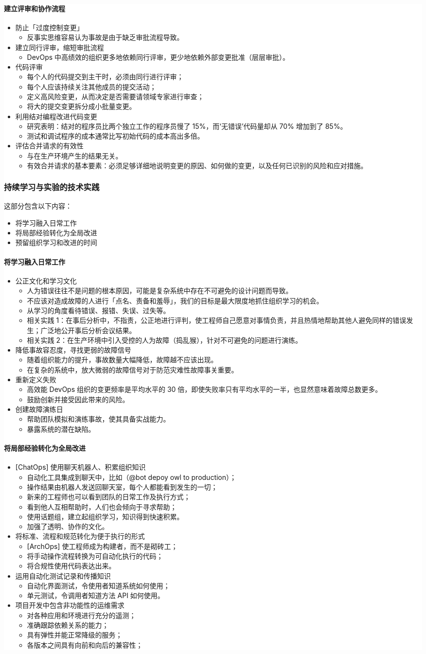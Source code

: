 #### 建立评审和协作流程

*   防止「过度控制变更」
    *   反事实思维容易认为事故是由于缺乏审批流程导致。
*   建立同行评审，缩短审批流程
    *   DevOps 中高绩效的组织更多地依赖同行评审，更少地依赖外部变更批准（层层审批）。
*   代码评审
    *   每个人的代码提交到主干时，必须由同行进行评审；
    *   每个人应该持续关注其他成员的提交活动；
    *   定义高风险变更，从而决定是否需要请领域专家进行审查；
    *   将大的提交变更拆分成小批量变更。
*   利用结对编程改进代码变更
    *   研究表明：结对的程序员比两个独立工作的程序员慢了 15%，而‘无错误’代码量却从 70% 增加到了 85%。
    *   测试和调试程序的成本通常比写初始代码的成本高出多倍。
*   评估合并请求的有效性
    *   与在生产环境产生的结果无关。
    *   有效合并请求的基本要素：必须足够详细地说明变更的原因、如何做的变更，以及任何已识别的风险和应对措施。

### 持续学习与实验的技术实践

这部分包含以下内容：

*   将学习融入日常工作
*   将局部经验转化为全局改进
*   预留组织学习和改进的时间

#### 将学习融入日常工作

*   公正文化和学习文化
    *   人为错误往往不是问题的根本原因，可能是复杂系统中存在不可避免的设计问题而导致。
    *   不应该对造成故障的人进行「点名、责备和羞辱」，我们的目标是最大限度地抓住组织学习的机会。
    *   从学习的角度看待错误、报错、失误、过失等。
    *   相关实践 1：在事后分析中，不指责，公正地进行评判，使工程师自己愿意对事情负责，并且热情地帮助其他人避免同样的错误发生；广泛地公开事后分析会议结果。
    *   相关实践 2：在生产环境中引入受控的人为故障（捣乱猴），针对不可避免的问题进行演练。
*   降低事故容忍度，寻找更弱的故障信号
    *   随着组织能力的提升，事故数量大幅降低，故障越不应该出现。
    *   在复杂的系统中，放大微弱的故障信号对于防范灾难性故障事关重要。
*   重新定义失败
    *   高效能 DevOps 组织的变更频率是平均水平的 30 倍，即使失败率只有平均水平的一半，也显然意味着故障总数更多。
    *   鼓励创新并接受因此带来的风险。
*   创建故障演练日
    *   帮助团队模拟和演练事故，使其具备实战能力。
    *   暴露系统的潜在缺陷。

#### 将局部经验转化为全局改进

*   [ChatOps] 使用聊天机器人、积累组织知识
    *   自动化工具集成到聊天中，比如（@bot depoy owl to production）；
    *   操作结果由机器人发送回聊天室，每个人都能看到发生的一切；
    *   新来的工程师也可以看到团队的日常工作及执行方式；
    *   看到他人互相帮助时，人们也会倾向于寻求帮助；
    *   使用话题组，建立起组织学习，知识得到快速积累。
    *   加强了透明、协作的文化。
*   将标准、流程和规范转化为便于执行的形式
    *   [ArchOps] 使工程师成为构建者，而不是砌砖工；
    *   将手动操作流程转换为可自动化执行的代码；
    *   将合规性使用代码表达出来。
*   运用自动化测试记录和传播知识
    *   自动化界面测试，令使用者知道系统如何使用；
    *   单元测试，令调用者知道方法 API 如何使用。
*   项目开发中包含非功能性的运维需求
    *   对各种应用和环境进行充分的遥测；
    *   准确跟踪依赖关系的能力；
    *   具有弹性并能正常降级的服务；
    *   各版本之间具有向前和向后的兼容性；